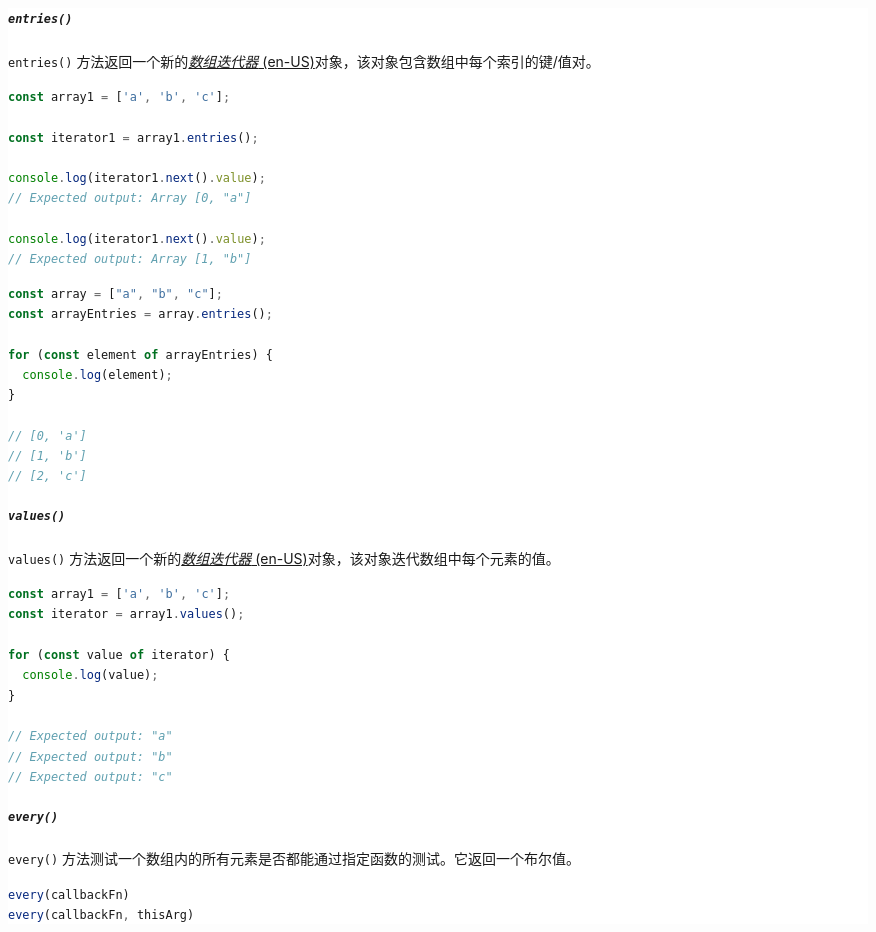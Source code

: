 ##### `entries()` 

`entries()` 方法返回一个新的[*数组迭代器* (en-US)](https://developer.mozilla.org/en-US/docs/Web/JavaScript/Reference/Global_Objects/Iterator)对象，该对象包含数组中每个索引的键/值对。

```js
const array1 = ['a', 'b', 'c'];

const iterator1 = array1.entries();

console.log(iterator1.next().value);
// Expected output: Array [0, "a"]

console.log(iterator1.next().value);
// Expected output: Array [1, "b"]
```

```js
const array = ["a", "b", "c"];
const arrayEntries = array.entries();

for (const element of arrayEntries) {
  console.log(element);
}

// [0, 'a']
// [1, 'b']
// [2, 'c']
```

##### `values()`

`values()` 方法返回一个新的[*数组迭代器* (en-US)](https://developer.mozilla.org/en-US/docs/Web/JavaScript/Reference/Global_Objects/Iterator)对象，该对象迭代数组中每个元素的值。

```js
const array1 = ['a', 'b', 'c'];
const iterator = array1.values();

for (const value of iterator) {
  console.log(value);
}

// Expected output: "a"
// Expected output: "b"
// Expected output: "c"
```

##### `every()`

`every()` 方法测试一个数组内的所有元素是否都能通过指定函数的测试。它返回一个布尔值。

```js
every(callbackFn)
every(callbackFn, thisArg)
```


  [PROP_NAME]: "一斤代码"
   [Symbol('name')]: '一斤代码',